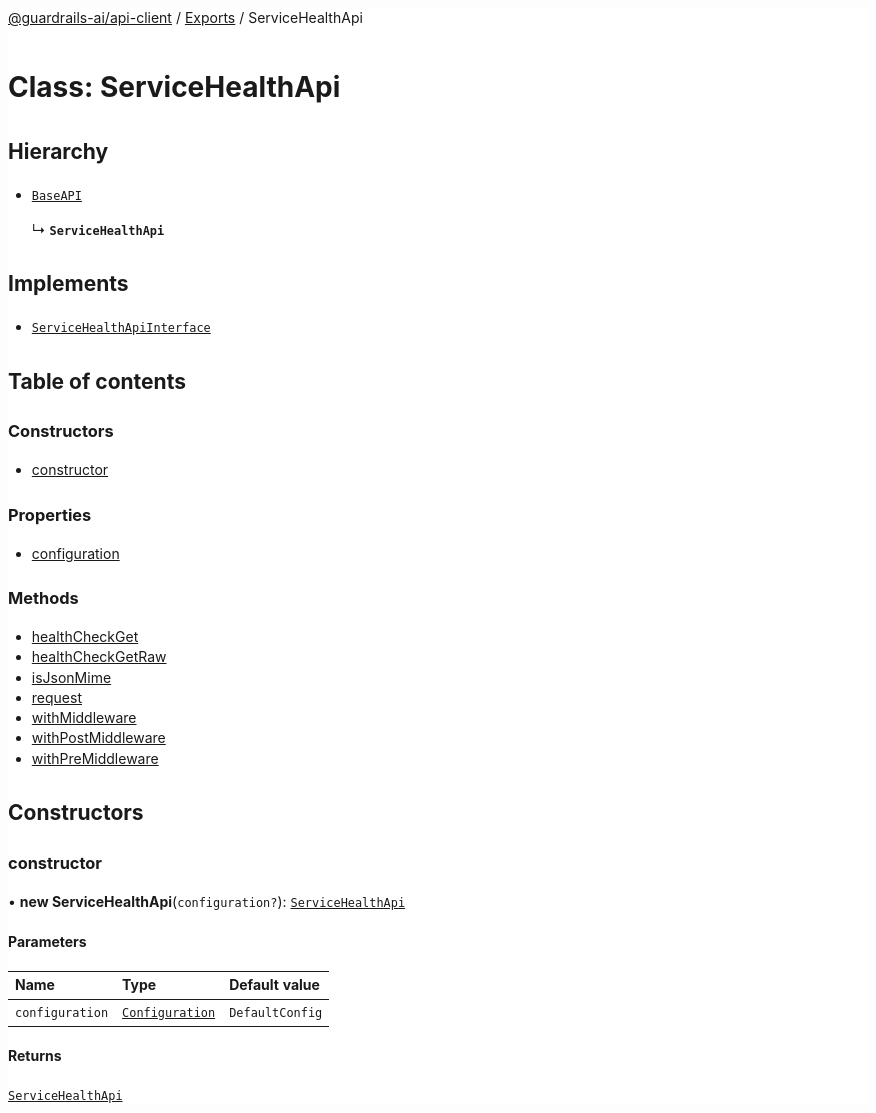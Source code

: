 [@guardrails-ai/api-client](../README.md) / [Exports](../modules.md) / ServiceHealthApi

# Class: ServiceHealthApi

## Hierarchy

- [`BaseAPI`](BaseAPI.md)

  ↳ **`ServiceHealthApi`**

## Implements

- [`ServiceHealthApiInterface`](../interfaces/ServiceHealthApiInterface.md)

## Table of contents

### Constructors

- [constructor](ServiceHealthApi.md#constructor)

### Properties

- [configuration](ServiceHealthApi.md#configuration)

### Methods

- [healthCheckGet](ServiceHealthApi.md#healthcheckget)
- [healthCheckGetRaw](ServiceHealthApi.md#healthcheckgetraw)
- [isJsonMime](ServiceHealthApi.md#isjsonmime)
- [request](ServiceHealthApi.md#request)
- [withMiddleware](ServiceHealthApi.md#withmiddleware)
- [withPostMiddleware](ServiceHealthApi.md#withpostmiddleware)
- [withPreMiddleware](ServiceHealthApi.md#withpremiddleware)

## Constructors

### constructor

• **new ServiceHealthApi**(`configuration?`): [`ServiceHealthApi`](ServiceHealthApi.md)

#### Parameters

| Name | Type | Default value |
| :------ | :------ | :------ |
| `configuration` | [`Configuration`](Configuration.md) | `DefaultConfig` |

#### Returns

[`ServiceHealthApi`](ServiceHealthApi.md)
